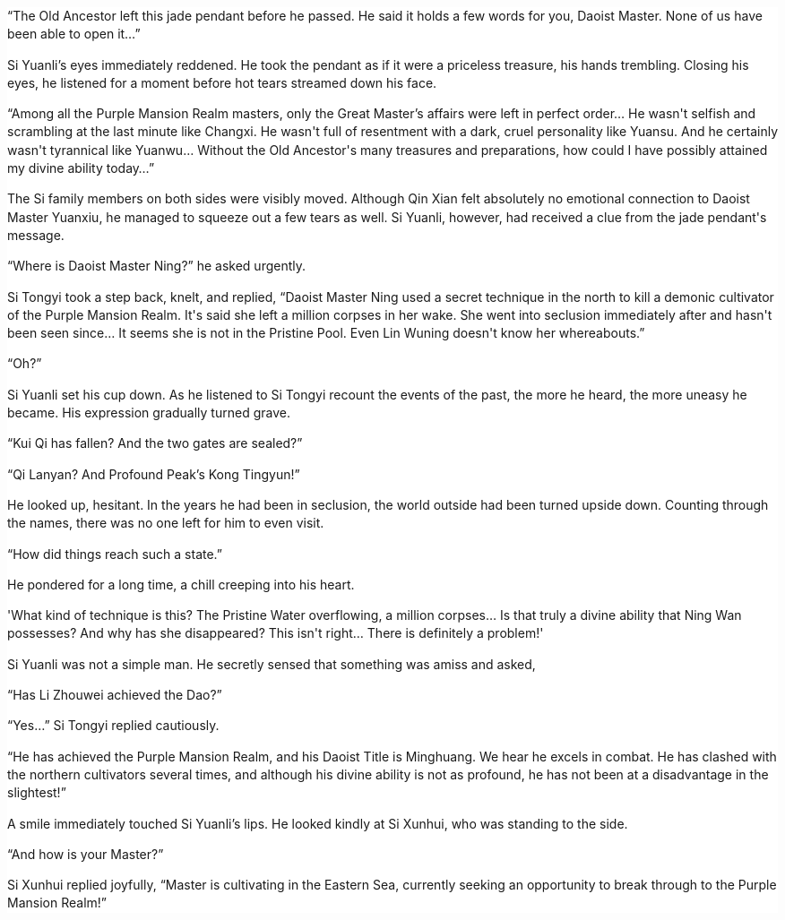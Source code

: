 “The Old Ancestor left this jade pendant before he passed. He said it holds a few words for you, Daoist Master. None of us have been able to open it…”

Si Yuanli’s eyes immediately reddened. He took the pendant as if it were a priceless treasure, his hands trembling. Closing his eyes, he listened for a moment before hot tears streamed down his face.

“Among all the Purple Mansion Realm masters, only the Great Master’s affairs were left in perfect order… He wasn't selfish and scrambling at the last minute like Changxi. He wasn't full of resentment with a dark, cruel personality like Yuansu. And he certainly wasn't tyrannical like Yuanwu… Without the Old Ancestor's many treasures and preparations, how could I have possibly attained my divine ability today…”

The Si family members on both sides were visibly moved. Although Qin Xian felt absolutely no emotional connection to Daoist Master Yuanxiu, he managed to squeeze out a few tears as well. Si Yuanli, however, had received a clue from the jade pendant's message.

“Where is Daoist Master Ning?” he asked urgently.

Si Tongyi took a step back, knelt, and replied, “Daoist Master Ning used a secret technique in the north to kill a demonic cultivator of the Purple Mansion Realm. It's said she left a million corpses in her wake. She went into seclusion immediately after and hasn't been seen since… It seems she is not in the Pristine Pool. Even Lin Wuning doesn't know her whereabouts.”

“Oh?”

Si Yuanli set his cup down. As he listened to Si Tongyi recount the events of the past, the more he heard, the more uneasy he became. His expression gradually turned grave.

“Kui Qi has fallen? And the two gates are sealed?”

“Qi Lanyan? And Profound Peak’s Kong Tingyun!”

He looked up, hesitant. In the years he had been in seclusion, the world outside had been turned upside down. Counting through the names, there was no one left for him to even visit.

“How did things reach such a state.”

He pondered for a long time, a chill creeping into his heart.

'What kind of technique is this? The Pristine Water overflowing, a million corpses… Is that truly a divine ability that Ning Wan possesses? And why has she disappeared? This isn't right… There is definitely a problem!'

Si Yuanli was not a simple man. He secretly sensed that something was amiss and asked,

“Has Li Zhouwei achieved the Dao?”

“Yes…” Si Tongyi replied cautiously.

“He has achieved the Purple Mansion Realm, and his Daoist Title is Minghuang. We hear he excels in combat. He has clashed with the northern cultivators several times, and although his divine ability is not as profound, he has not been at a disadvantage in the slightest!”

A smile immediately touched Si Yuanli’s lips. He looked kindly at Si Xunhui, who was standing to the side.

“And how is your Master?”

Si Xunhui replied joyfully, “Master is cultivating in the Eastern Sea, currently seeking an opportunity to break through to the Purple Mansion Realm!”
